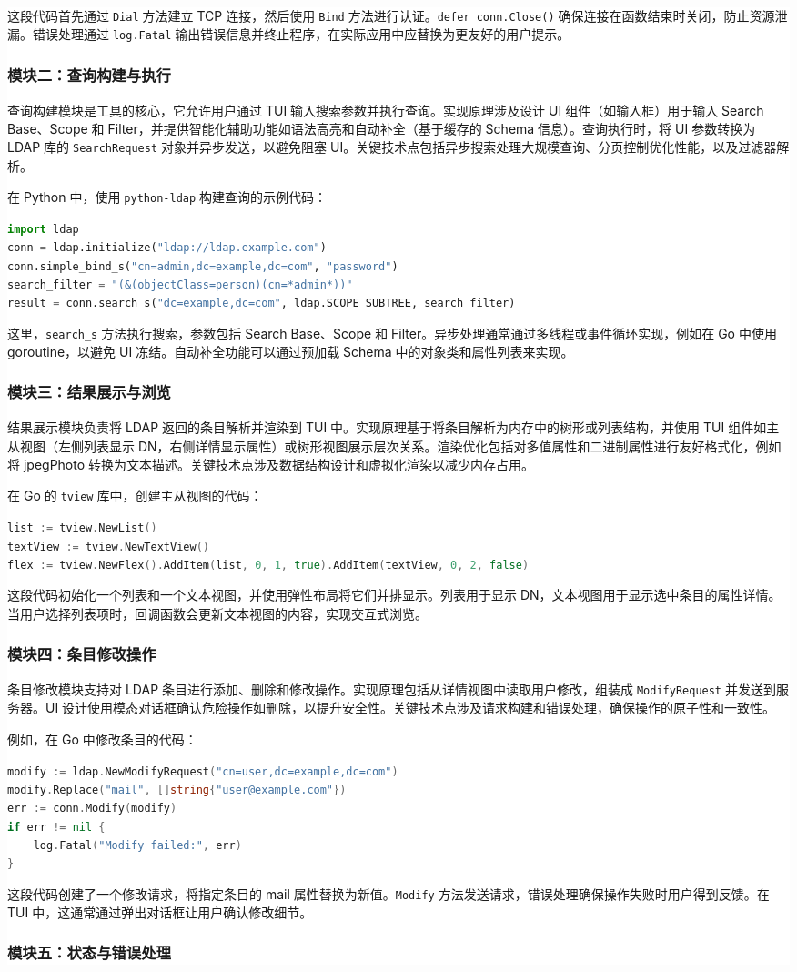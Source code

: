 这段代码首先通过 `Dial` 方法建立 TCP 连接，然后使用 `Bind` 方法进行认证。`defer conn.Close()` 确保连接在函数结束时关闭，防止资源泄漏。错误处理通过 `log.Fatal` 输出错误信息并终止程序，在实际应用中应替换为更友好的用户提示。

### 模块二：查询构建与执行

查询构建模块是工具的核心，它允许用户通过 TUI 输入搜索参数并执行查询。实现原理涉及设计 UI 组件（如输入框）用于输入 Search Base、Scope 和 Filter，并提供智能化辅助功能如语法高亮和自动补全（基于缓存的 Schema 信息）。查询执行时，将 UI 参数转换为 LDAP 库的 `SearchRequest` 对象并异步发送，以避免阻塞 UI。关键技术点包括异步搜索处理大规模查询、分页控制优化性能，以及过滤器解析。

在 Python 中，使用 `python-ldap` 构建查询的示例代码：

```python
import ldap
conn = ldap.initialize("ldap://ldap.example.com")
conn.simple_bind_s("cn=admin,dc=example,dc=com", "password")
search_filter = "(&(objectClass=person)(cn=*admin*))"
result = conn.search_s("dc=example,dc=com", ldap.SCOPE_SUBTREE, search_filter)
```

这里，`search_s` 方法执行搜索，参数包括 Search Base、Scope 和 Filter。异步处理通常通过多线程或事件循环实现，例如在 Go 中使用 goroutine，以避免 UI 冻结。自动补全功能可以通过预加载 Schema 中的对象类和属性列表来实现。

### 模块三：结果展示与浏览

结果展示模块负责将 LDAP 返回的条目解析并渲染到 TUI 中。实现原理基于将条目解析为内存中的树形或列表结构，并使用 TUI 组件如主从视图（左侧列表显示 DN，右侧详情显示属性）或树形视图展示层次关系。渲染优化包括对多值属性和二进制属性进行友好格式化，例如将 jpegPhoto 转换为文本描述。关键技术点涉及数据结构设计和虚拟化渲染以减少内存占用。

在 Go 的 `tview` 库中，创建主从视图的代码：

```go
list := tview.NewList()
textView := tview.NewTextView()
flex := tview.NewFlex().AddItem(list, 0, 1, true).AddItem(textView, 0, 2, false)
```

这段代码初始化一个列表和一个文本视图，并使用弹性布局将它们并排显示。列表用于显示 DN，文本视图用于显示选中条目的属性详情。当用户选择列表项时，回调函数会更新文本视图的内容，实现交互式浏览。

### 模块四：条目修改操作

条目修改模块支持对 LDAP 条目进行添加、删除和修改操作。实现原理包括从详情视图中读取用户修改，组装成 `ModifyRequest` 并发送到服务器。UI 设计使用模态对话框确认危险操作如删除，以提升安全性。关键技术点涉及请求构建和错误处理，确保操作的原子性和一致性。

例如，在 Go 中修改条目的代码：

```go
modify := ldap.NewModifyRequest("cn=user,dc=example,dc=com")
modify.Replace("mail", []string{"user@example.com"})
err := conn.Modify(modify)
if err != nil {
    log.Fatal("Modify failed:", err)
}
```

这段代码创建了一个修改请求，将指定条目的 mail 属性替换为新值。`Modify` 方法发送请求，错误处理确保操作失败时用户得到反馈。在 TUI 中，这通常通过弹出对话框让用户确认修改细节。

### 模块五：状态与错误处理
